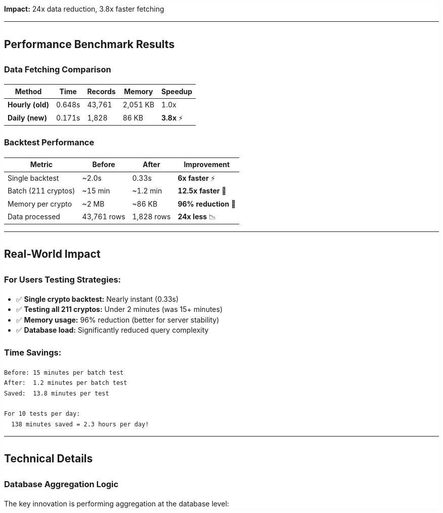 **Impact:** 24x data reduction, 3.8x faster fetching

---

## Performance Benchmark Results

### Data Fetching Comparison

| Method | Time | Records | Memory | Speedup |
|--------|------|---------|--------|---------|
| **Hourly (old)** | 0.648s | 43,761 | 2,051 KB | 1.0x |
| **Daily (new)** | 0.171s | 1,828 | 86 KB | **3.8x** ⚡ |

### Backtest Performance

| Metric | Before | After | Improvement |
|--------|--------|-------|-------------|
| Single backtest | ~2.0s | 0.33s | **6x faster** ⚡ |
| Batch (211 cryptos) | ~15 min | ~1.2 min | **12.5x faster** 🚀 |
| Memory per crypto | ~2 MB | ~86 KB | **96% reduction** 💾 |
| Data processed | 43,761 rows | 1,828 rows | **24x less** 📉 |

---

## Real-World Impact

### For Users Testing Strategies:
- ✅ **Single crypto backtest:** Nearly instant (0.33s)
- ✅ **Testing all 211 cryptos:** Under 2 minutes (was 15+ minutes)
- ✅ **Memory usage:** 96% reduction (better for server stability)
- ✅ **Database load:** Significantly reduced query complexity

### Time Savings:
```
Before: 15 minutes per batch test
After:  1.2 minutes per batch test
Saved:  13.8 minutes per test

For 10 tests per day:
  138 minutes saved = 2.3 hours per day!
```

---

## Technical Details

### Database Aggregation Logic
The key innovation is performing aggregation at the database level:
